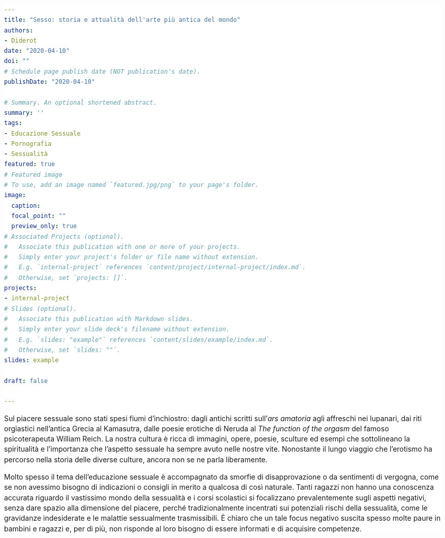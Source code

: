 ```yaml
---
title: "Sesso: storia e attualità dell'arte più antica del mondo"
authors:
- Diderot
date: "2020-04-10"
doi: ""
# Schedule page publish date (NOT publication's date).
publishDate: "2020-04-10"

# Summary. An optional shortened abstract.
summary: ''
tags:
- Educazione Sessuale
- Pornografia
- Sessualità
featured: true
# Featured image
# To use, add an image named `featured.jpg/png` to your page's folder. 
image:
  caption: 
  focal_point: ""
  preview_only: true
# Associated Projects (optional).
#   Associate this publication with one or more of your projects.
#   Simply enter your project's folder or file name without extension.
#   E.g. `internal-project` references `content/project/internal-project/index.md`.
#   Otherwise, set `projects: []`.
projects:
- internal-project
# Slides (optional).
#   Associate this publication with Markdown slides.
#   Simply enter your slide deck's filename without extension.
#   E.g. `slides: "example"` references `content/slides/example/index.md`.
#   Otherwise, set `slides: ""`.
slides: example

draft: false

---
```


Sul piacere sessuale sono stati spesi fiumi d’inchiostro: dagli antichi scritti sull’*ars amatoria* agli affreschi nei lupanari, dai riti orgiastici nell’antica Grecia al Kamasutra, dalle poesie erotiche di Neruda al *The function of the orgasm* del famoso psicoterapeuta William Reich.
La nostra cultura è ricca di immagini, opere, poesie, sculture ed esempi che sottolineano la spiritualità e l’importanza che l’aspetto sessuale ha sempre avuto nelle nostre vite.
Nonostante il lungo viaggio che l’erotismo ha percorso nella storia delle diverse culture, ancora non se ne parla liberamente.

Molto spesso il tema dell’educazione sessuale è accompagnato da smorfie di disapprovazione o da sentimenti di vergogna, come se non avessimo bisogno di indicazioni o consigli in merito a qualcosa di così naturale. Tanti ragazzi non hanno una conoscenza accurata riguardo il vastissimo mondo della sessualità e i corsi scolastici si focalizzano prevalentemente sugli aspetti negativi, senza dare spazio alla dimensione del piacere, perché tradizionalmente incentrati sui potenziali rischi della sessualità, come le gravidanze indesiderate e le malattie sessualmente trasmissibili. È chiaro che un tale focus negativo suscita spesso molte paure in bambini e ragazzi e, per di più, non risponde al loro bisogno di essere informati e di acquisire competenze.
